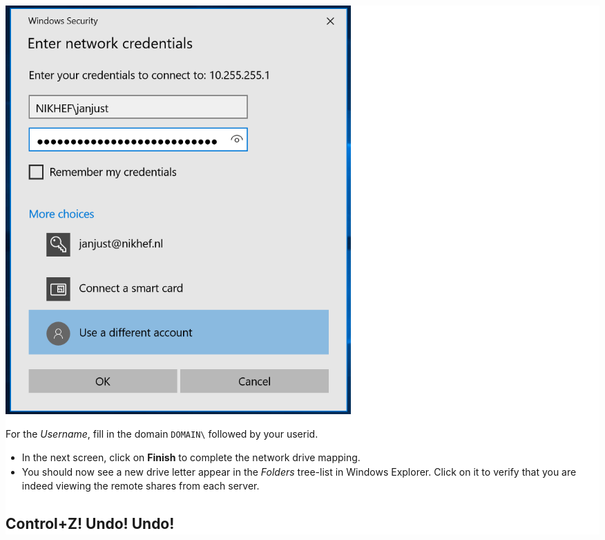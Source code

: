   <img src="../images/Win10NetworkCreds.png" alt="networkLogin" width="500">

  For the *Username*, fill in the domain `DOMAIN\` followed by your userid.
- In the next screen, click on **Finish** to complete the network drive mapping.
- You should now see a new drive letter appear in the *Folders* tree-list
  in Windows Explorer. Click on it to verify that you are indeed viewing the remote
  shares from each server.


## Control+Z! Undo! Undo!
